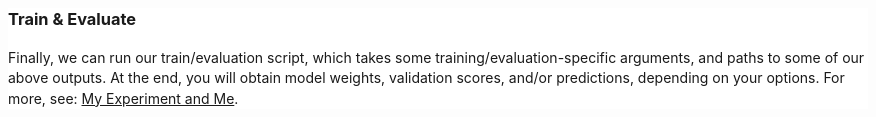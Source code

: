 ### Train & Evaluate

Finally, we can run our train/evaluation script, which takes some training/evaluation-specific arguments, and paths to some of our above outputs. At the end, you will obtain model weights, validation scores, and/or predictions, depending on your options. For more, see: [My Experiment and Me](../experiments/my_experiment_and_me.md). 
